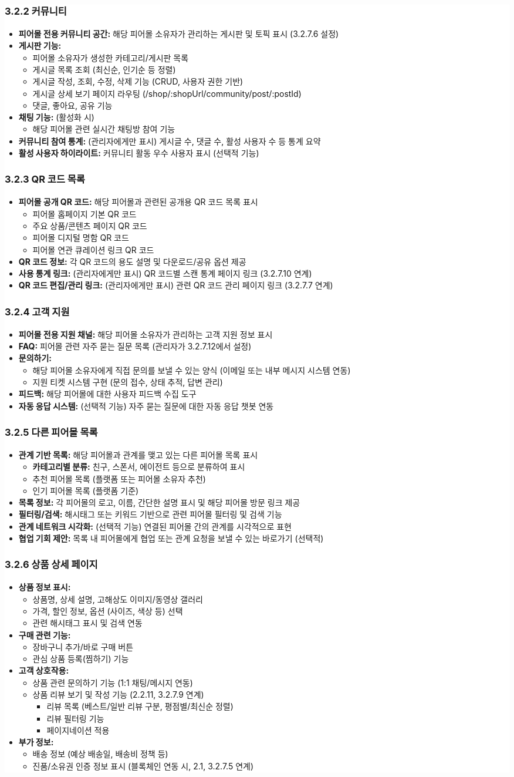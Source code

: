 ### **3.2.2 커뮤니티**

*   **피어몰 전용 커뮤니티 공간:** 해당 피어몰 소유자가 관리하는 게시판 및 토픽 표시 (3.2.7.6 설정)
*   **게시판 기능:**
    *   피어몰 소유자가 생성한 카테고리/게시판 목록
    *   게시글 목록 조회 (최신순, 인기순 등 정렬)
    *   게시글 작성, 조회, 수정, 삭제 기능 (CRUD, 사용자 권한 기반)
    *   게시글 상세 보기 페이지 라우팅 (/shop/:shopUrl/community/post/:postId)
    *   댓글, 좋아요, 공유 기능
*   **채팅 기능:** (활성화 시)
    *   해당 피어몰 관련 실시간 채팅방 참여 기능
*   **커뮤니티 참여 통계:** (관리자에게만 표시) 게시글 수, 댓글 수, 활성 사용자 수 등 통계 요약
*   **활성 사용자 하이라이트:** 커뮤니티 활동 우수 사용자 표시 (선택적 기능)

### **3.2.3 QR 코드 목록**

*   **피어몰 공개 QR 코드:** 해당 피어몰과 관련된 공개용 QR 코드 목록 표시
    *   피어몰 홈페이지 기본 QR 코드
    *   주요 상품/콘텐츠 페이지 QR 코드
    *   피어몰 디지털 명함 QR 코드
    *   피어몰 연관 큐레이션 링크 QR 코드
*   **QR 코드 정보:** 각 QR 코드의 용도 설명 및 다운로드/공유 옵션 제공
*   **사용 통계 링크:** (관리자에게만 표시) QR 코드별 스캔 통계 페이지 링크 (3.2.7.10 연계)
*   **QR 코드 편집/관리 링크:** (관리자에게만 표시) 관련 QR 코드 관리 페이지 링크 (3.2.7.7 연계)

### **3.2.4 고객 지원**

*   **피어몰 전용 지원 채널:** 해당 피어몰 소유자가 관리하는 고객 지원 정보 표시
*   **FAQ:** 피어몰 관련 자주 묻는 질문 목록 (관리자가 3.2.7.12에서 설정)
*   **문의하기:**
    *   해당 피어몰 소유자에게 직접 문의를 보낼 수 있는 양식 (이메일 또는 내부 메시지 시스템 연동)
    *   지원 티켓 시스템 구현 (문의 접수, 상태 추적, 답변 관리)
*   **피드백:** 해당 피어몰에 대한 사용자 피드백 수집 도구
*   **자동 응답 시스템:** (선택적 기능) 자주 묻는 질문에 대한 자동 응답 챗봇 연동

### **3.2.5 다른 피어몰 목록**

*   **관계 기반 목록:** 해당 피어몰과 관계를 맺고 있는 다른 피어몰 목록 표시
    *   **카테고리별 분류:** 친구, 스폰서, 에이전트 등으로 분류하여 표시
    *   추천 피어몰 목록 (플랫폼 또는 피어몰 소유자 추천)
    *   인기 피어몰 목록 (플랫폼 기준)
*   **목록 정보:** 각 피어몰의 로고, 이름, 간단한 설명 표시 및 해당 피어몰 방문 링크 제공
*   **필터링/검색:** 해시태그 또는 키워드 기반으로 관련 피어몰 필터링 및 검색 기능
*   **관계 네트워크 시각화:** (선택적 기능) 연결된 피어몰 간의 관계를 시각적으로 표현
*   **협업 기회 제안:** 목록 내 피어몰에게 협업 또는 관계 요청을 보낼 수 있는 바로가기 (선택적)

### **3.2.6 상품 상세 페이지**

*   **상품 정보 표시:**
    *   상품명, 상세 설명, 고해상도 이미지/동영상 갤러리
    *   가격, 할인 정보, 옵션 (사이즈, 색상 등) 선택
    *   관련 해시태그 표시 및 검색 연동
*   **구매 관련 기능:**
    *   장바구니 추가/바로 구매 버튼
    *   관심 상품 등록(찜하기) 기능
*   **고객 상호작용:**
    *   상품 관련 문의하기 기능 (1:1 채팅/메시지 연동)
    *   상품 리뷰 보기 및 작성 기능 (2.2.11, 3.2.7.9 연계)
        *   리뷰 목록 (베스트/일반 리뷰 구분, 평점별/최신순 정렬)
        *   리뷰 필터링 기능
        *   페이지네이션 적용
*   **부가 정보:**
    *   배송 정보 (예상 배송일, 배송비 정책 등)
    *   진품/소유권 인증 정보 표시 (블록체인 연동 시, 2.1, 3.2.7.5 연계)